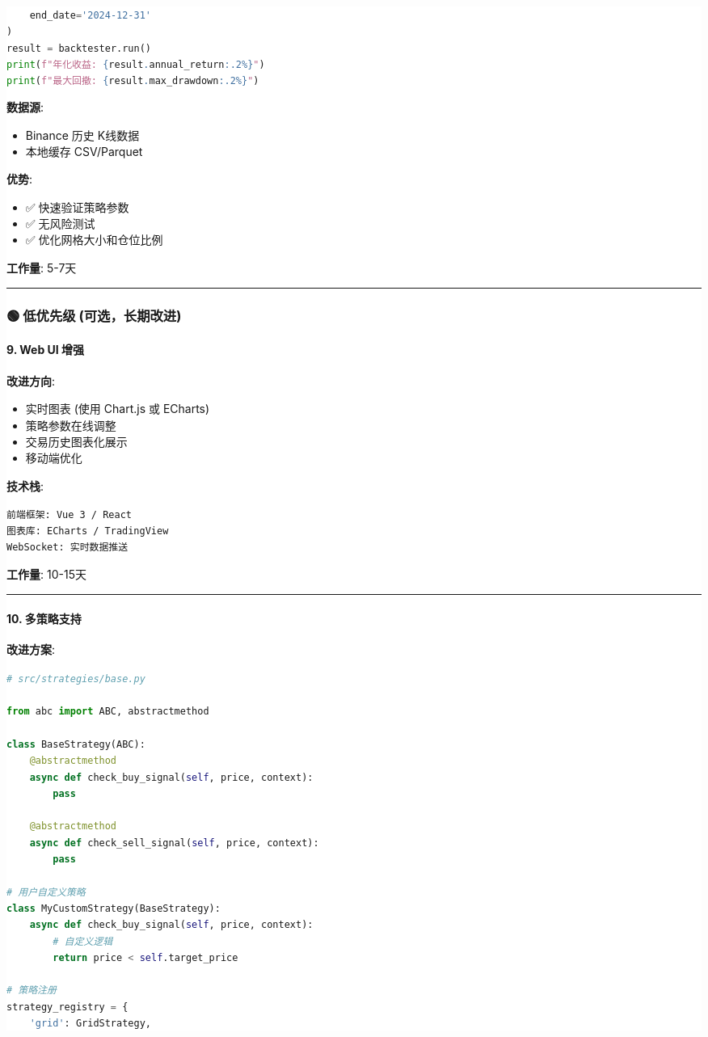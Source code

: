 ```python
    end_date='2024-12-31'
)
result = backtester.run()
print(f"年化收益: {result.annual_return:.2%}")
print(f"最大回撤: {result.max_drawdown:.2%}")
```

**数据源**:
- Binance 历史 K线数据
- 本地缓存 CSV/Parquet

**优势**:
- ✅ 快速验证策略参数
- ✅ 无风险测试
- ✅ 优化网格大小和仓位比例

**工作量**: 5-7天

---

### 🟢 低优先级 (可选，长期改进)

#### 9. Web UI 增强

**改进方向**:
- 实时图表 (使用 Chart.js 或 ECharts)
- 策略参数在线调整
- 交易历史图表化展示
- 移动端优化

**技术栈**:
```
前端框架: Vue 3 / React
图表库: ECharts / TradingView
WebSocket: 实时数据推送
```

**工作量**: 10-15天

---

#### 10. 多策略支持

**改进方案**:
```python
# src/strategies/base.py

from abc import ABC, abstractmethod

class BaseStrategy(ABC):
    @abstractmethod
    async def check_buy_signal(self, price, context):
        pass

    @abstractmethod
    async def check_sell_signal(self, price, context):
        pass

# 用户自定义策略
class MyCustomStrategy(BaseStrategy):
    async def check_buy_signal(self, price, context):
        # 自定义逻辑
        return price < self.target_price

# 策略注册
strategy_registry = {
    'grid': GridStrategy,
```